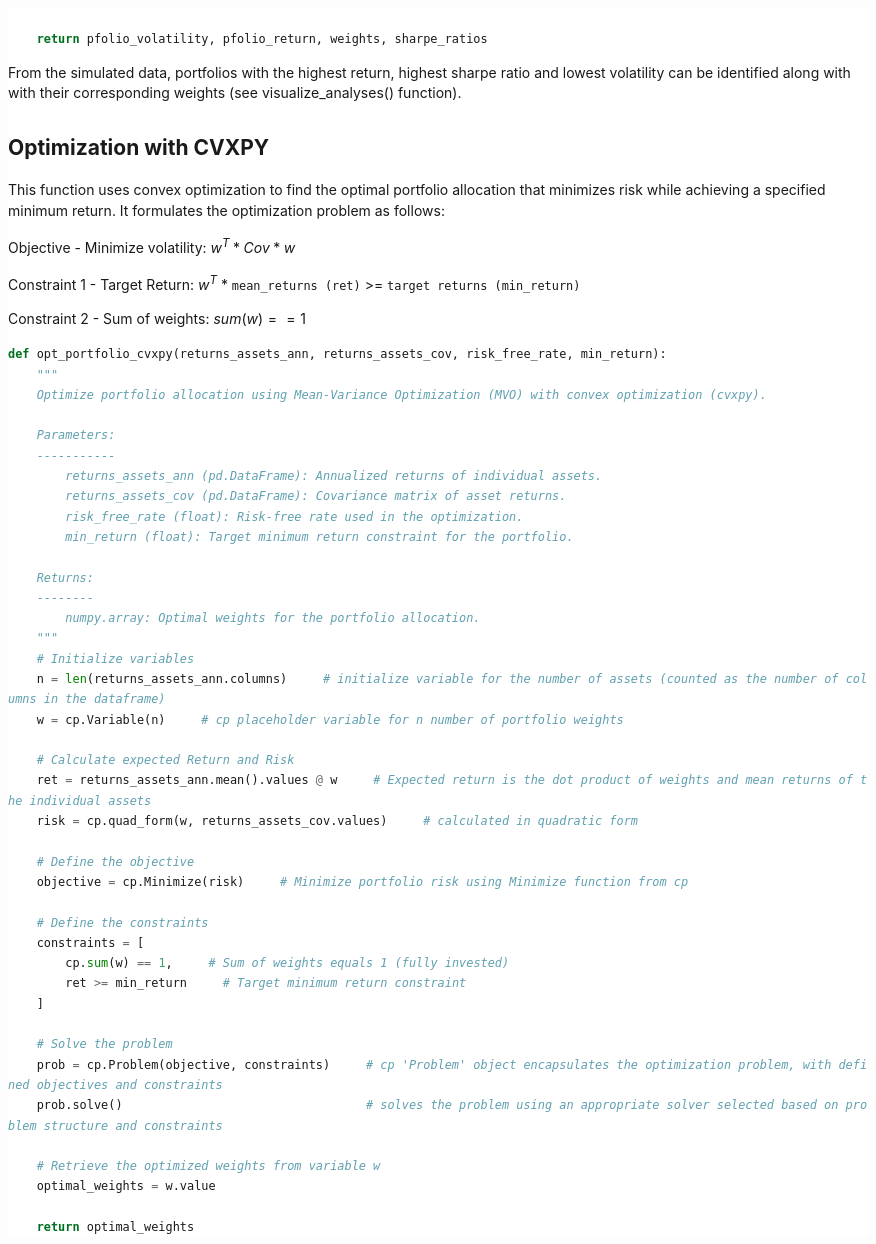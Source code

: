 ```python
    
    return pfolio_volatility, pfolio_return, weights, sharpe_ratios
```

From the simulated data, portfolios with the highest return, highest sharpe ratio and lowest volatility can be identified along with with their corresponding weights (see visualize_analyses() function).

## Optimization with CVXPY
This function uses convex optimization to find the optimal portfolio allocation that minimizes risk while achieving a specified minimum return. It formulates the optimization problem as follows:  

Objective - Minimize volatility:   $w^T * Cov * w$    

Constraint 1 - Target Return:   $w^T$ * `mean_returns (ret)` >= `target returns (min_return)`  

Constraint 2 - Sum of weights:   $sum(w) == 1$
```python
def opt_portfolio_cvxpy(returns_assets_ann, returns_assets_cov, risk_free_rate, min_return):
    """
    Optimize portfolio allocation using Mean-Variance Optimization (MVO) with convex optimization (cvxpy).

    Parameters:
    -----------
        returns_assets_ann (pd.DataFrame): Annualized returns of individual assets.
        returns_assets_cov (pd.DataFrame): Covariance matrix of asset returns.
        risk_free_rate (float): Risk-free rate used in the optimization.
        min_return (float): Target minimum return constraint for the portfolio.

    Returns:
    --------
        numpy.array: Optimal weights for the portfolio allocation.
    """
    # Initialize variables
    n = len(returns_assets_ann.columns)     # initialize variable for the number of assets (counted as the number of columns in the dataframe)
    w = cp.Variable(n)     # cp placeholder variable for n number of portfolio weights
    
    # Calculate expected Return and Risk
    ret = returns_assets_ann.mean().values @ w     # Expected return is the dot product of weights and mean returns of the individual assets
    risk = cp.quad_form(w, returns_assets_cov.values)     # calculated in quadratic form
    
    # Define the objective
    objective = cp.Minimize(risk)     # Minimize portfolio risk using Minimize function from cp
    
    # Define the constraints
    constraints = [
        cp.sum(w) == 1,     # Sum of weights equals 1 (fully invested)
        ret >= min_return     # Target minimum return constraint
    ]
    
    # Solve the problem
    prob = cp.Problem(objective, constraints)     # cp 'Problem' object encapsulates the optimization problem, with defined objectives and constraints
    prob.solve()                                  # solves the problem using an appropriate solver selected based on problem structure and constraints
    
    # Retrieve the optimized weights from variable w
    optimal_weights = w.value
    
    return optimal_weights 
```
```python
```